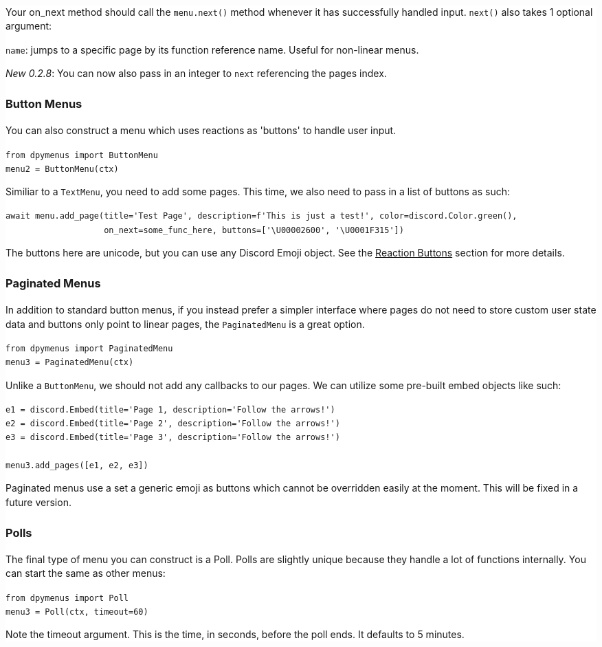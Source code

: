 Your on_next method should call the `menu.next()` method whenever it has
successfully handled input. `next()` also takes 1 optional argument: 

`name`: jumps to a specific page by its function reference name. Useful for non-linear menus.

*New 0.2.8*: You can now also pass in an integer to `next` referencing the pages index.

### Button Menus
You can also construct a menu which uses reactions as 'buttons' to handle user input.

    from dpymenus import ButtonMenu
    menu2 = ButtonMenu(ctx)
    
Similiar to a `TextMenu`, you need to add some pages. This time, we also need to pass in a list of buttons as such:

    await menu.add_page(title='Test Page', description=f'This is just a test!', color=discord.Color.green(),
                        on_next=some_func_here, buttons=['\U00002600', '\U0001F315'])
                        
The buttons here are unicode, but you can use any Discord Emoji object. See the [Reaction Buttons](#reaction-buttons) 
section for more details.

### Paginated Menus
In addition to standard button menus, if you instead prefer a simpler interface where pages do not need to
store custom user state data and buttons only point to linear pages, the `PaginatedMenu` is a great option.

    from dpymenus import PaginatedMenu
    menu3 = PaginatedMenu(ctx)
    
Unlike a `ButtonMenu`, we should not add any callbacks to our pages. We can utilize some pre-built embed objects
like such:

    e1 = discord.Embed(title='Page 1, description='Follow the arrows!')
    e2 = discord.Embed(title='Page 2', description='Follow the arrows!')
    e3 = discord.Embed(title='Page 3', description='Follow the arrows!')
    
    menu3.add_pages([e1, e2, e3])
    
Paginated menus use a set a generic emoji as buttons which cannot be overridden easily at the moment. This will be fixed
in a future version.

### Polls
The final type of menu you can construct is a Poll. Polls are slightly unique because they handle a lot of
functions internally. You can start the same as other menus:

    from dpymenus import Poll
    menu3 = Poll(ctx, timeout=60)
    
Note the timeout argument. This is the time, in seconds, before the poll ends. It defaults to 5 minutes.
    